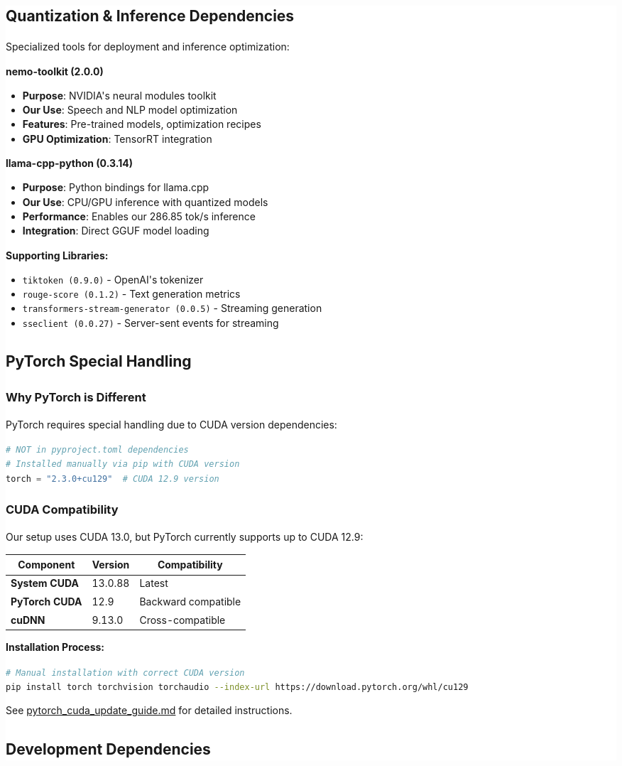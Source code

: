 ## Quantization & Inference Dependencies

Specialized tools for deployment and inference optimization:

**nemo-toolkit (2.0.0)**
- **Purpose**: NVIDIA's neural modules toolkit
- **Our Use**: Speech and NLP model optimization
- **Features**: Pre-trained models, optimization recipes
- **GPU Optimization**: TensorRT integration

**llama-cpp-python (0.3.14)**
- **Purpose**: Python bindings for llama.cpp
- **Our Use**: CPU/GPU inference with quantized models
- **Performance**: Enables our 286.85 tok/s inference
- **Integration**: Direct GGUF model loading

**Supporting Libraries:**
- `tiktoken (0.9.0)` - OpenAI's tokenizer
- `rouge-score (0.1.2)` - Text generation metrics
- `transformers-stream-generator (0.0.5)` - Streaming generation
- `sseclient (0.0.27)` - Server-sent events for streaming

## PyTorch Special Handling

### Why PyTorch is Different

PyTorch requires special handling due to CUDA version dependencies:

```python
# NOT in pyproject.toml dependencies
# Installed manually via pip with CUDA version
torch = "2.3.0+cu129"  # CUDA 12.9 version
```

### CUDA Compatibility

Our setup uses CUDA 13.0, but PyTorch currently supports up to CUDA 12.9:

| Component | Version | Compatibility |
|-----------|---------|--------------|
| **System CUDA** | 13.0.88 | Latest |
| **PyTorch CUDA** | 12.9 | Backward compatible |
| **cuDNN** | 9.13.0 | Cross-compatible |

**Installation Process:**
```bash
# Manual installation with correct CUDA version
pip install torch torchvision torchaudio --index-url https://download.pytorch.org/whl/cu129
```

See [pytorch_cuda_update_guide.md](pytorch_cuda_update_guide.md) for detailed instructions.

## Development Dependencies
